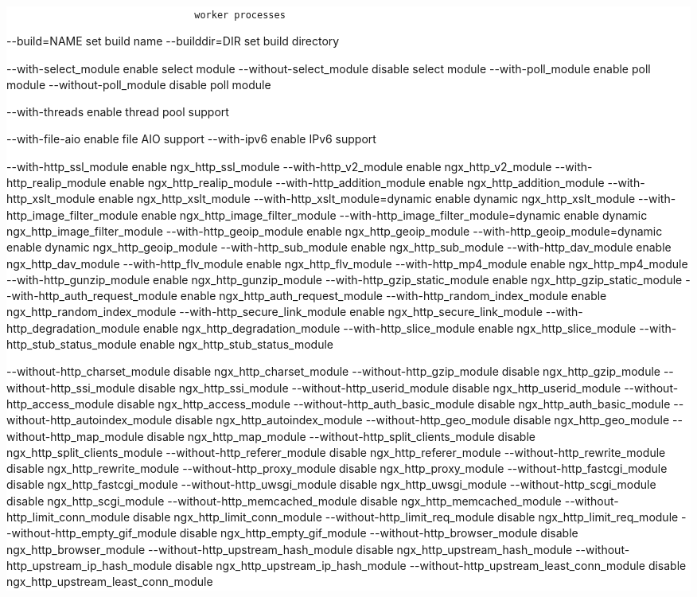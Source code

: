                                      worker processes

  --build=NAME                       set build name
  --builddir=DIR                     set build directory

  --with-select_module               enable select module
  --without-select_module            disable select module
  --with-poll_module                 enable poll module
  --without-poll_module              disable poll module

  --with-threads                     enable thread pool support

  --with-file-aio                    enable file AIO support
  --with-ipv6                        enable IPv6 support

  --with-http_ssl_module             enable ngx_http_ssl_module
  --with-http_v2_module              enable ngx_http_v2_module
  --with-http_realip_module          enable ngx_http_realip_module
  --with-http_addition_module        enable ngx_http_addition_module
  --with-http_xslt_module            enable ngx_http_xslt_module
  --with-http_xslt_module=dynamic    enable dynamic ngx_http_xslt_module
  --with-http_image_filter_module    enable ngx_http_image_filter_module
  --with-http_image_filter_module=dynamic
                                     enable dynamic ngx_http_image_filter_module
  --with-http_geoip_module           enable ngx_http_geoip_module
  --with-http_geoip_module=dynamic   enable dynamic ngx_http_geoip_module
  --with-http_sub_module             enable ngx_http_sub_module
  --with-http_dav_module             enable ngx_http_dav_module
  --with-http_flv_module             enable ngx_http_flv_module
  --with-http_mp4_module             enable ngx_http_mp4_module
  --with-http_gunzip_module          enable ngx_http_gunzip_module
  --with-http_gzip_static_module     enable ngx_http_gzip_static_module
  --with-http_auth_request_module    enable ngx_http_auth_request_module
  --with-http_random_index_module    enable ngx_http_random_index_module
  --with-http_secure_link_module     enable ngx_http_secure_link_module
  --with-http_degradation_module     enable ngx_http_degradation_module
  --with-http_slice_module           enable ngx_http_slice_module
  --with-http_stub_status_module     enable ngx_http_stub_status_module

  --without-http_charset_module      disable ngx_http_charset_module
  --without-http_gzip_module         disable ngx_http_gzip_module
  --without-http_ssi_module          disable ngx_http_ssi_module
  --without-http_userid_module       disable ngx_http_userid_module
  --without-http_access_module       disable ngx_http_access_module
  --without-http_auth_basic_module   disable ngx_http_auth_basic_module
  --without-http_autoindex_module    disable ngx_http_autoindex_module
  --without-http_geo_module          disable ngx_http_geo_module
  --without-http_map_module          disable ngx_http_map_module
  --without-http_split_clients_module disable ngx_http_split_clients_module
  --without-http_referer_module      disable ngx_http_referer_module
  --without-http_rewrite_module      disable ngx_http_rewrite_module
  --without-http_proxy_module        disable ngx_http_proxy_module
  --without-http_fastcgi_module      disable ngx_http_fastcgi_module
  --without-http_uwsgi_module        disable ngx_http_uwsgi_module
  --without-http_scgi_module         disable ngx_http_scgi_module
  --without-http_memcached_module    disable ngx_http_memcached_module
  --without-http_limit_conn_module   disable ngx_http_limit_conn_module
  --without-http_limit_req_module    disable ngx_http_limit_req_module
  --without-http_empty_gif_module    disable ngx_http_empty_gif_module
  --without-http_browser_module      disable ngx_http_browser_module
  --without-http_upstream_hash_module
                                     disable ngx_http_upstream_hash_module
  --without-http_upstream_ip_hash_module
                                     disable ngx_http_upstream_ip_hash_module
  --without-http_upstream_least_conn_module
                                     disable ngx_http_upstream_least_conn_module